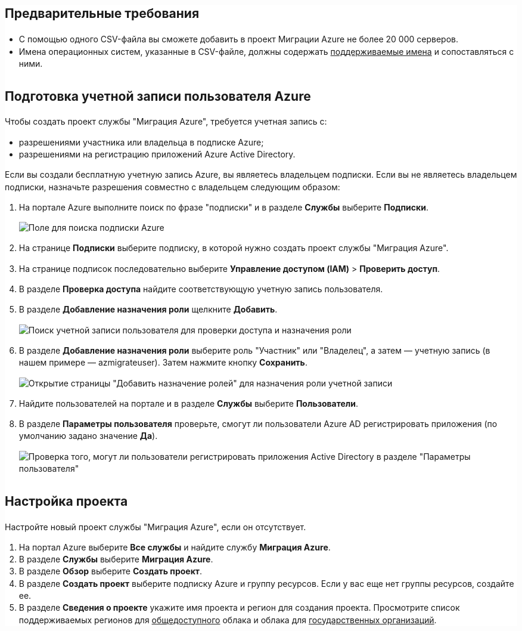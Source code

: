 ## <a name="prerequisites"></a>Предварительные требования

- С помощью одного CSV-файла вы сможете добавить в проект Миграции Azure не более 20 000 серверов. 
- Имена операционных систем, указанные в CSV-файле, должны содержать [поддерживаемые имена](#supported-operating-system-names) и сопоставляться с ними.


## <a name="prepare-an-azure-user-account"></a>Подготовка учетной записи пользователя Azure

Чтобы создать проект службы "Миграция Azure", требуется учетная запись с:
- разрешениями участника или владельца в подписке Azure;
- разрешениями на регистрацию приложений Azure Active Directory.

Если вы создали бесплатную учетную запись Azure, вы являетесь владельцем подписки. Если вы не являетесь владельцем подписки, назначьте разрешения совместно с владельцем следующим образом:

1. На портале Azure выполните поиск по фразе "подписки" и в разделе **Службы** выберите **Подписки**.

    ![Поле для поиска подписки Azure](./media/tutorial-discover-import/search-subscription.png)

2. На странице **Подписки** выберите подписку, в которой нужно создать проект службы "Миграция Azure". 
3. На странице подписок последовательно выберите **Управление доступом (IAM)**  > **Проверить доступ**.
4. В разделе **Проверка доступа** найдите соответствующую учетную запись пользователя.
5. В разделе **Добавление назначения роли** щелкните **Добавить**.

    ![Поиск учетной записи пользователя для проверки доступа и назначения роли](./media/tutorial-discover-import/azure-account-access.png)

6. В разделе **Добавление назначения роли** выберите роль "Участник" или "Владелец", а затем — учетную запись (в нашем примере — azmigrateuser). Затем нажмите кнопку **Сохранить**.

    ![Открытие страницы "Добавить назначение ролей" для назначения роли учетной записи](./media/tutorial-discover-import/assign-role.png)

7. Найдите пользователей на портале и в разделе **Службы** выберите **Пользователи**.
8. В разделе **Параметры пользователя** проверьте, смогут ли пользователи Azure AD регистрировать приложения (по умолчанию задано значение **Да**).

    ![Проверка того, могут ли пользователи регистрировать приложения Active Directory в разделе "Параметры пользователя"](./media/tutorial-discover-import/register-apps.png)



## <a name="set-up-a-project"></a>Настройка проекта

Настройте новый проект службы "Миграция Azure", если он отсутствует.

1. На портал Azure выберите **Все службы** и найдите службу **Миграция Azure**.
2. В разделе **Службы** выберите **Миграция Azure**.
3. В разделе **Обзор** выберите **Создать проект**.
5. В разделе **Создать проект** выберите подписку Azure и группу ресурсов. Если у вас еще нет группы ресурсов, создайте ее.
6. В разделе **Сведения о проекте** укажите имя проекта и регион для создания проекта. Просмотрите список поддерживаемых регионов для [общедоступного](migrate-support-matrix.md#supported-geographies-public-cloud) облака и облака для [государственных организаций](migrate-support-matrix.md#supported-geographies-azure-government).
